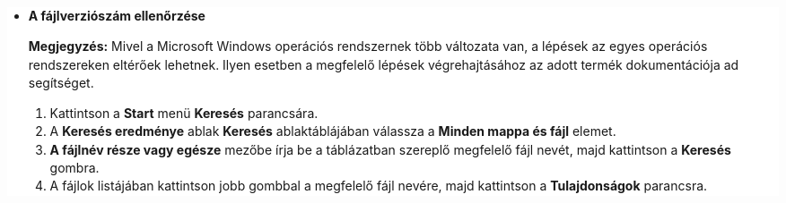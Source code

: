 -   **A fájlverziószám ellenőrzése**  
  
    **Megjegyzés:** Mivel a Microsoft Windows operációs rendszernek több változata van, a lépések az egyes operációs rendszereken eltérőek lehetnek. Ilyen esetben a megfelelő lépések végrehajtásához az adott termék dokumentációja ad segítséget.

    1.  Kattintson a **Start** menü **Keresés** parancsára.
    2.  A **Keresés eredménye** ablak **Keresés** ablaktáblájában válassza a **Minden mappa és fájl** elemet.
    3.  **A fájlnév része vagy egésze** mezőbe írja be a táblázatban szereplő megfelelő fájl nevét, majd kattintson a **Keresés** gombra.
    4.  A fájlok listájában kattintson jobb gombbal a megfelelő fájl nevére, majd kattintson a **Tulajdonságok** parancsra.  
